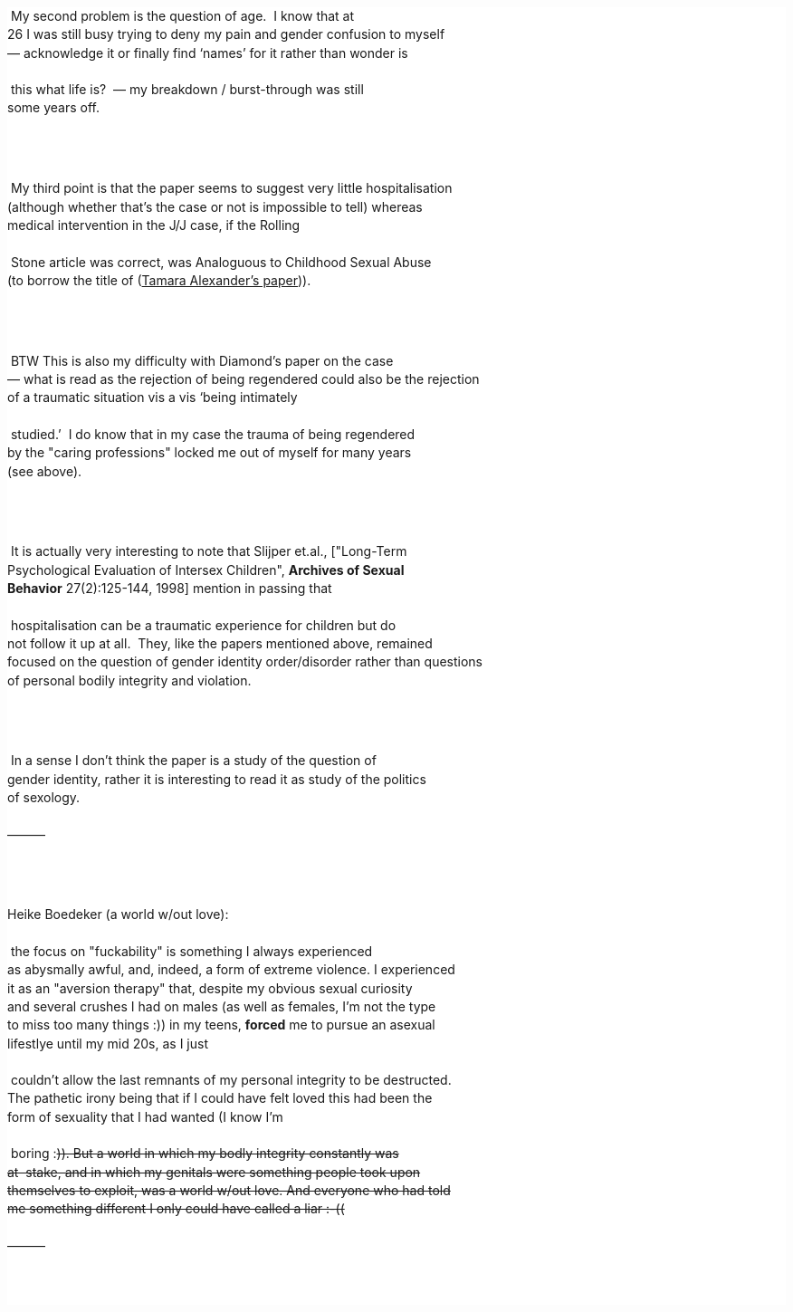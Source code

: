     
  <P>
        &nbsp;My second problem is the question of age.&nbsp; I know that at<br>26 I was still busy trying to deny my pain and gender confusion to myself<br>&#8212; acknowledge it or finally find &#8216;names&#8217; for it rather than wonder is <BR /><br>&nbsp;this what life is?&nbsp; &#8212; my breakdown / burst-through was still<br>some years off.
      </P>
<br><br>
    
    
  <P>
        &nbsp;My third point is that the paper seems to suggest very little hospitalisation<br>(although whether that&#8217;s the case or not is impossible to tell) whereas<br>medical intervention in the J/J case, if the Rolling <BR /><br>&nbsp;Stone article was correct, was Analoguous to Childhood Sexual Abuse<br>(to borrow the title of (<A HREF="/articles/analog">Tamara Alexander&#8217;s paper</A>)).
      </P>
<br><br>
    
    
  <P>
        &nbsp;<span class="caps">BTW</span> This is also my difficulty with Diamond&#8217;s paper on the case<br>&#8212; what is read as the rejection of being regendered could also be the rejection<br>of a traumatic situation vis a vis &#8216;being intimately <BR /><br>&nbsp;studied.&#8217;&nbsp; I do know that in my case the trauma of being regendered<br>by the "caring professions" locked me out of myself for many years<br>(see above).
      </P>
<br><br>
    
    
  <P>
        &nbsp;It is actually very interesting to note that Slijper et.al., ["Long-Term<br>Psychological Evaluation of Intersex Children", <strong>Archives of Sexual<br>Behavior</strong> 27(2):125-144, 1998] mention in passing that <BR /><br>&nbsp;hospitalisation can be a traumatic experience for children but do<br>not follow it up at all.&nbsp; They, like the papers mentioned above, remained<br>focused on the question of gender identity order/disorder rather than questions<br>of personal bodily integrity and violation.
      </P>
<br><br>
    
    
  <P>
        &nbsp;In a sense I don&#8217;t think the paper is a study of the question of<br>gender identity, rather it is interesting to read it as study of the politics<br>of sexology. <BR /><br>&#8212;&#8212;&#8212;
      </P>
<br><br>
    
    
  <P>
        Heike Boedeker (a world w/out love): <BR /><br>&nbsp;the focus on "fuckability" is something I always experienced<br>as abysmally awful, and, indeed, a form of extreme violence. I experienced<br>it as an "aversion therapy" that, despite my obvious sexual curiosity<br>and several crushes I had on males (as well as females, I&#8217;m not the type<br>to miss too many things :</del>)) in my teens, <strong>forced</strong> me to pursue an asexual<br>lifestlye until my mid 20s, as I just <BR /><br>&nbsp;couldn&#8217;t allow the last remnants of my personal integrity to be destructed.<br>The pathetic irony being that if I could have felt loved this had been the<br>form of sexuality that I had wanted (I know I&#8217;m <BR /><br>&nbsp;boring :<del>)). But a world in which my bodly integrity constantly was<br>at&nbsp; stake, and in which my genitals were something people took upon<br>themselves to exploit, was a world w/out love. And everyone who had told<br>me something different I only could have called a liar :-(( <BR /><br>&#8212;&#8212;&#8212;</P><br><br>
        
